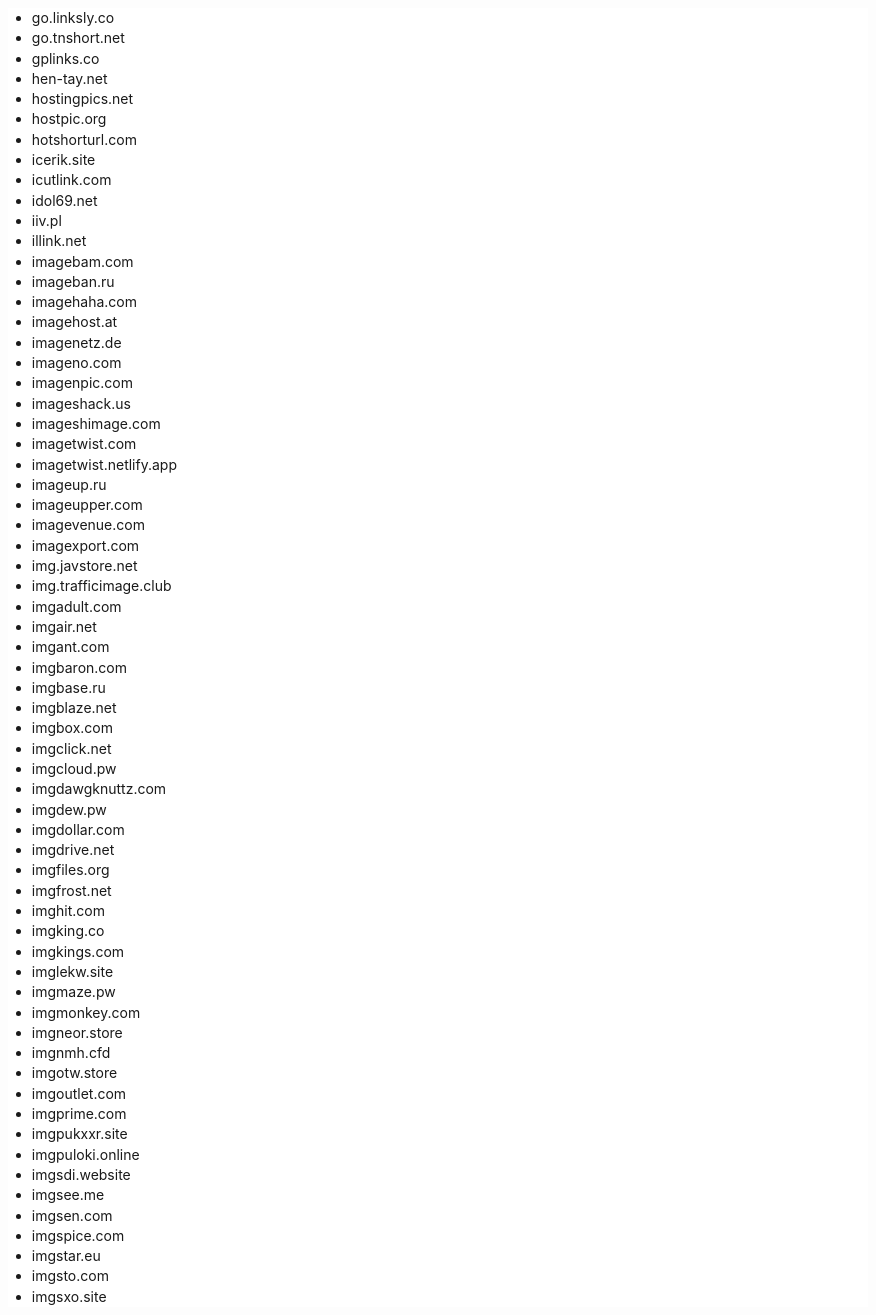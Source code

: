 * go.linksly.co
* go.tnshort.net
* gplinks.co
* hen-tay.net
* hostingpics.net
* hostpic.org
* hotshorturl.com
* icerik.site
* icutlink.com
* idol69.net
* iiv.pl
* illink.net
* imagebam.com
* imageban.ru
* imagehaha.com
* imagehost.at
* imagenetz.de
* imageno.com
* imagenpic.com
* imageshack.us
* imageshimage.com
* imagetwist.com
* imagetwist.netlify.app
* imageup.ru
* imageupper.com
* imagevenue.com
* imagexport.com
* img.javstore.net
* img.trafficimage.club
* imgadult.com
* imgair.net
* imgant.com
* imgbaron.com
* imgbase.ru
* imgblaze.net
* imgbox.com
* imgclick.net
* imgcloud.pw
* imgdawgknuttz.com
* imgdew.pw
* imgdollar.com
* imgdrive.net
* imgfiles.org
* imgfrost.net
* imghit.com
* imgking.co
* imgkings.com
* imglekw.site
* imgmaze.pw
* imgmonkey.com
* imgneor.store
* imgnmh.cfd
* imgotw.store
* imgoutlet.com
* imgprime.com
* imgpukxxr.site
* imgpuloki.online
* imgsdi.website
* imgsee.me
* imgsen.com
* imgspice.com
* imgstar.eu
* imgsto.com
* imgsxo.site